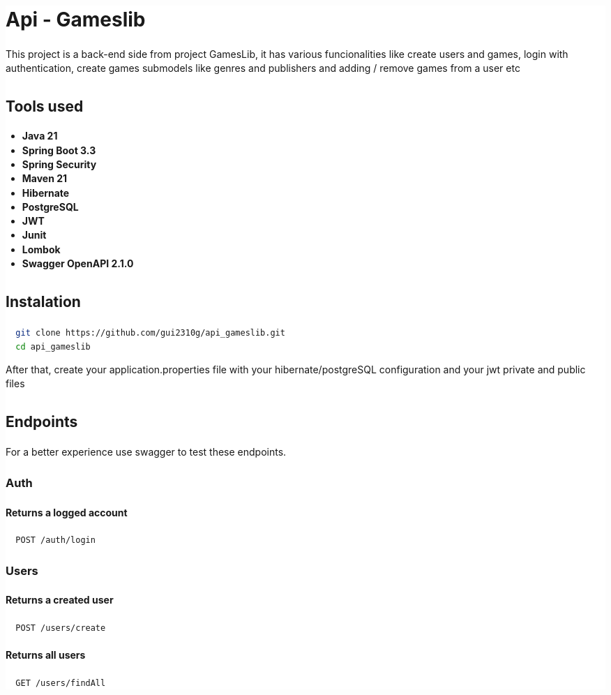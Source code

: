 
# Api - Gameslib

This project is a back-end side from project GamesLib, it has various funcionalities like create users and games, login with authentication, create games submodels like genres and publishers and adding / remove games from a user etc

## Tools used

- **Java 21**
- **Spring Boot 3.3**
- **Spring Security**
- **Maven 21**
- **Hibernate**
- **PostgreSQL**
- **JWT**
- **Junit**
- **Lombok**
- **Swagger OpenAPI 2.1.0**


## Instalation

```bash
  git clone https://github.com/gui2310g/api_gameslib.git
  cd api_gameslib
```

After that, create your application.properties file with your hibernate/postgreSQL configuration and your jwt private and public files

## Endpoints

For a better experience use swagger to test these endpoints.

### Auth
#### Returns a logged account
```http
  POST /auth/login
```

### Users
#### Returns a created user

```http
  POST /users/create
```
#### Returns all users

```http
  GET /users/findAll
```
